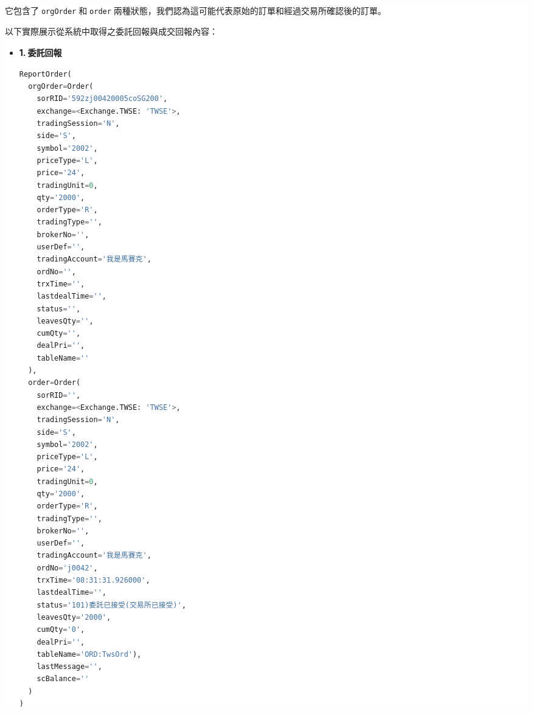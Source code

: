 它包含了 `orgOrder` 和 `order` 兩種狀態，我們認為這可能代表原始的訂單和經過交易所確認後的訂單。

以下實際展示從系統中取得之委託回報與成交回報內容：

- **1. 委託回報**

  ```python
  ReportOrder(
    orgOrder=Order(
      sorRID='592zj00420005coSG200',
      exchange=<Exchange.TWSE: 'TWSE'>,
      tradingSession='N',
      side='S',
      symbol='2002',
      priceType='L',
      price='24',
      tradingUnit=0,
      qty='2000',
      orderType='R',
      tradingType='',
      brokerNo='',
      userDef='',
      tradingAccount='我是馬賽克',
      ordNo='',
      trxTime='',
      lastdealTime='',
      status='',
      leavesQty='',
      cumQty='',
      dealPri='',
      tableName=''
    ),
    order=Order(
      sorRID='',
      exchange=<Exchange.TWSE: 'TWSE'>,
      tradingSession='N',
      side='S',
      symbol='2002',
      priceType='L',
      price='24',
      tradingUnit=0,
      qty='2000',
      orderType='R',
      tradingType='',
      brokerNo='',
      userDef='',
      tradingAccount='我是馬賽克',
      ordNo='j0042',
      trxTime='08:31:31.926000',
      lastdealTime='',
      status='101)委託已接受(交易所已接受)',
      leavesQty='2000',
      cumQty='0',
      dealPri='',
      tableName='ORD:TwsOrd'),
      lastMessage='',
      scBalance=''
    )
  )
  ```
